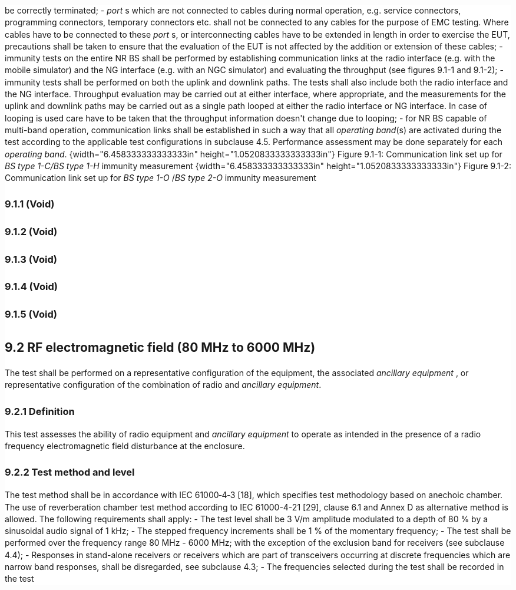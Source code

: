 be correctly terminated;
\- _port_ s which are not connected to cables during normal operation, e.g.
service connectors, programming connectors, temporary connectors etc. shall
not be connected to any cables for the purpose of EMC testing. Where cables
have to be connected to these _port_ s, or interconnecting cables have to be
extended in length in order to exercise the EUT, precautions shall be taken to
ensure that the evaluation of the EUT is not affected by the addition or
extension of these cables;
\- immunity tests on the entire NR BS shall be performed by establishing
communication links at the radio interface (e.g. with the mobile simulator)
and the NG interface (e.g. with an NGC simulator) and evaluating the
throughput (see figures 9.1-1 and 9.1-2);
\- immunity tests shall be performed on both the uplink and downlink paths.
The tests shall also include both the radio interface and the NG interface.
Throughput evaluation may be carried out at either interface, where
appropriate, and the measurements for the uplink and downlink paths may be
carried out as a single path looped at either the radio interface or NG
interface. In case of looping is used care have to be taken that the
throughput information doesn\'t change due to looping;
\- for NR BS capable of multi-band operation, communication links shall be
established in such a way that all _operating band_(s) are activated during
the test according to the applicable test configurations in subclause 4.5.
Performance assessment may be done separately for each _operating band_.
{width="6.458333333333333in" height="1.0520833333333333in"}
Figure 9.1-1: Communication link set up for _BS type 1-C/BS type 1-H_ immunity
measurement
{width="6.458333333333333in" height="1.0520833333333333in"}
Figure 9.1-2: Communication link set up for _BS type 1-O_ /_BS type 2-O_
immunity measurement
### 9.1.1 (Void)
### 9.1.2 (Void)
### 9.1.3 (Void)
### 9.1.4 (Void)
### 9.1.5 (Void)
## 9.2 RF electromagnetic field (80 MHz to 6000 MHz)
The test shall be performed on a representative configuration of the
equipment, the associated _ancillary equipment_ , or representative
configuration of the combination of radio and _ancillary equipment_.
### 9.2.1 Definition
This test assesses the ability of radio equipment and _ancillary equipment_ to
operate as intended in the presence of a radio frequency electromagnetic field
disturbance at the enclosure.
### 9.2.2 Test method and level
The test method shall be in accordance with IEC 61000‑4‑3 [18], which
specifies test methodology based on anechoic chamber. The use of reverberation
chamber test method according to IEC 61000-4-21 [29], clause 6.1 and Annex D
as alternative method is allowed.
The following requirements shall apply:
\- The test level shall be 3 V/m amplitude modulated to a depth of 80 % by a
sinusoidal audio signal of 1 kHz;
\- The stepped frequency increments shall be 1 % of the momentary frequency;
\- The test shall be performed over the frequency range 80 MHz - 6000 MHz;
with the exception of the exclusion band for receivers (see subclause 4.4);
\- Responses in stand-alone receivers or receivers which are part of
transceivers occurring at discrete frequencies which are narrow band
responses, shall be disregarded, see subclause 4.3;
\- The frequencies selected during the test shall be recorded in the test